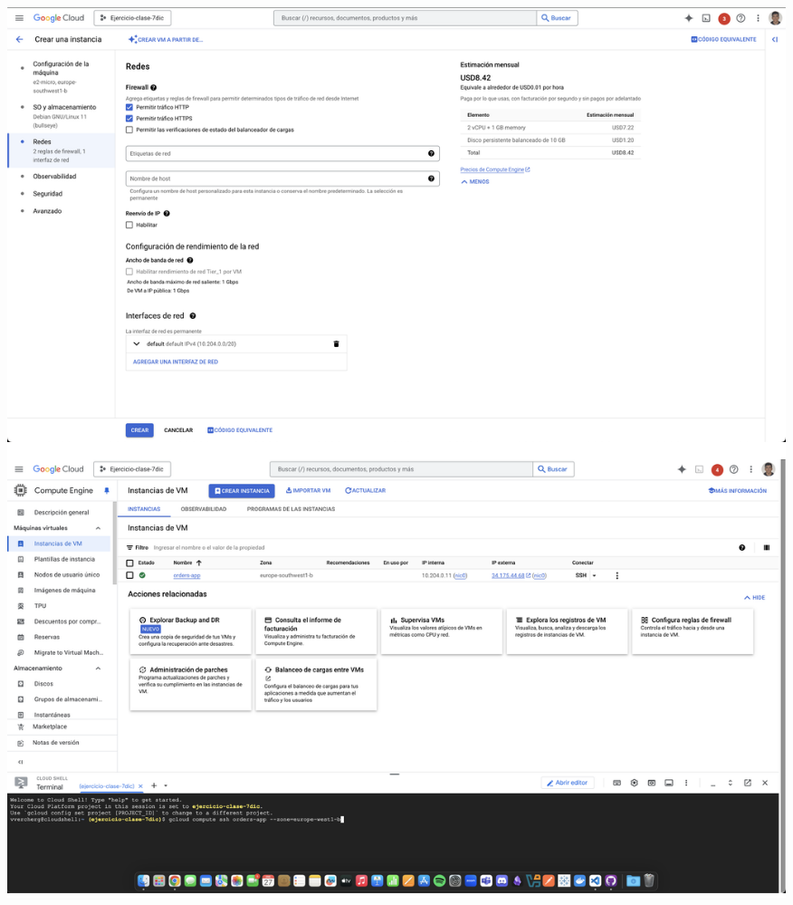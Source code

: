 <p align="center">
<img src="images/01-crear_instancias_virtuales/3.png" alt="drawing" width="1000"/>
</p>

<p align="center">
<img src="images/01-crear_instancias_virtuales/4.png" alt="drawing" width="1000"/>
</p>
